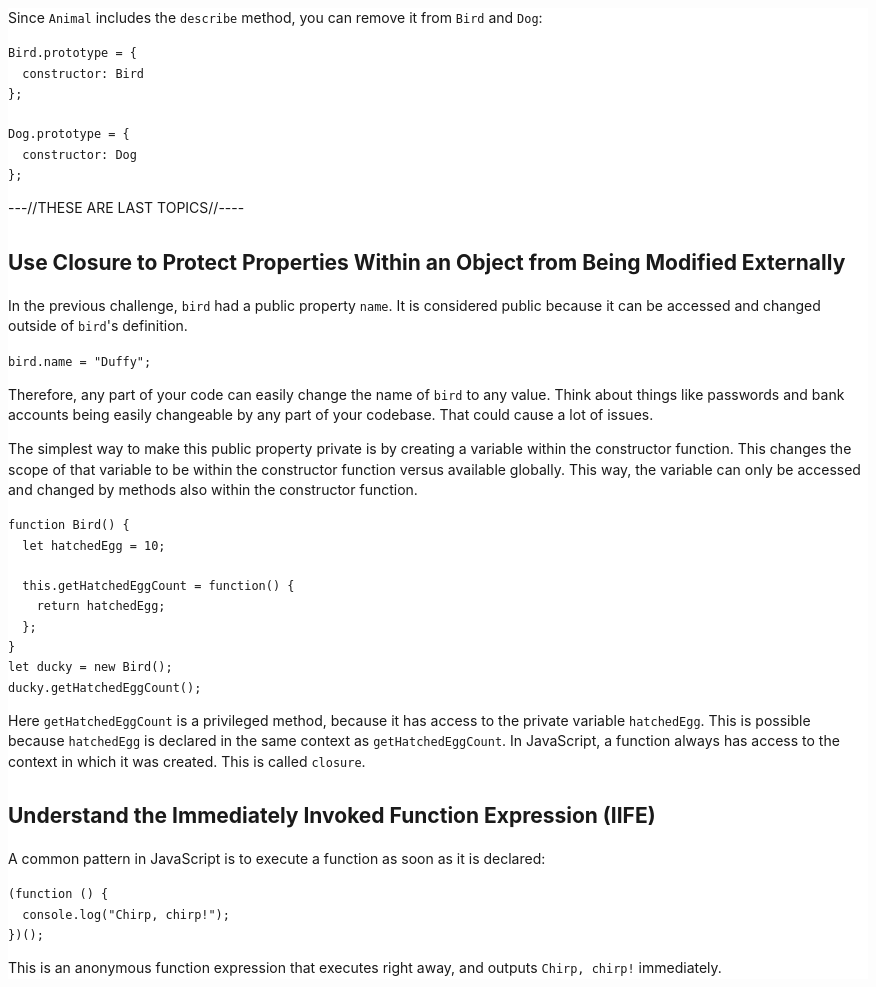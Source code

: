 Since `Animal` includes the `describe` method, you can remove it from `Bird` and `Dog`:

```
Bird.prototype = {
  constructor: Bird
};

Dog.prototype = {
  constructor: Dog
};
```



---//THESE ARE LAST TOPICS//----

## Use Closure to Protect Properties Within an Object from Being Modified Externally
In the previous challenge, `bird` had a public property `name`. It is considered public because it can be accessed and changed outside of `bird`'s definition.
```
bird.name = "Duffy";
```
Therefore, any part of your code can easily change the name of `bird` to any value. Think about things like passwords and bank accounts being easily changeable by any part of your codebase. That could cause a lot of issues.

The simplest way to make this public property private is by creating a variable within the constructor function. This changes the scope of that variable to be within the constructor function versus available globally. This way, the variable can only be accessed and changed by methods also within the constructor function.

```
function Bird() {
  let hatchedEgg = 10;

  this.getHatchedEggCount = function() { 
    return hatchedEgg;
  };
}
let ducky = new Bird();
ducky.getHatchedEggCount();
```
Here `getHatchedEggCount` is a privileged method, because it has access to the private variable `hatchedEgg`. This is possible because `hatchedEgg` is declared in the same context as `getHatchedEggCount`. In JavaScript, a function always has access to the context in which it was created. This is called `closure`.

## Understand the Immediately Invoked Function Expression (IIFE)
A common pattern in JavaScript is to execute a function as soon as it is declared:
```
(function () {
  console.log("Chirp, chirp!");
})();
```
This is an anonymous function expression that executes right away, and outputs `Chirp, chirp!` immediately.
